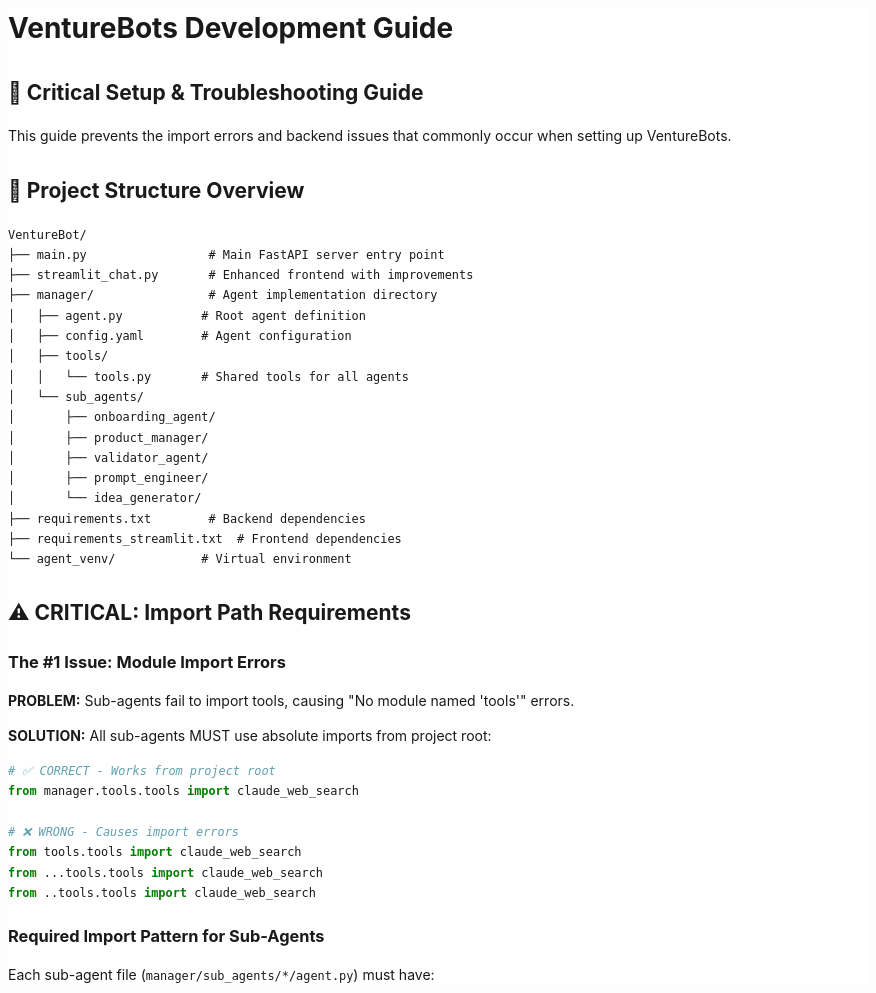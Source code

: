# VentureBots Development Guide

## 🚨 Critical Setup & Troubleshooting Guide

This guide prevents the import errors and backend issues that commonly occur when setting up VentureBots.

## 📁 Project Structure Overview

```
VentureBot/
├── main.py                 # Main FastAPI server entry point
├── streamlit_chat.py       # Enhanced frontend with improvements
├── manager/                # Agent implementation directory
│   ├── agent.py           # Root agent definition
│   ├── config.yaml        # Agent configuration
│   ├── tools/
│   │   └── tools.py       # Shared tools for all agents
│   └── sub_agents/
│       ├── onboarding_agent/
│       ├── product_manager/
│       ├── validator_agent/
│       ├── prompt_engineer/
│       └── idea_generator/
├── requirements.txt        # Backend dependencies
├── requirements_streamlit.txt  # Frontend dependencies
└── agent_venv/            # Virtual environment
```

## ⚠️ CRITICAL: Import Path Requirements

### The #1 Issue: Module Import Errors

**PROBLEM:** Sub-agents fail to import tools, causing "No module named 'tools'" errors.

**SOLUTION:** All sub-agents MUST use absolute imports from project root:

```python
# ✅ CORRECT - Works from project root
from manager.tools.tools import claude_web_search

# ❌ WRONG - Causes import errors
from tools.tools import claude_web_search
from ...tools.tools import claude_web_search
from ..tools.tools import claude_web_search
```

### Required Import Pattern for Sub-Agents

Each sub-agent file (`manager/sub_agents/*/agent.py`) must have:
